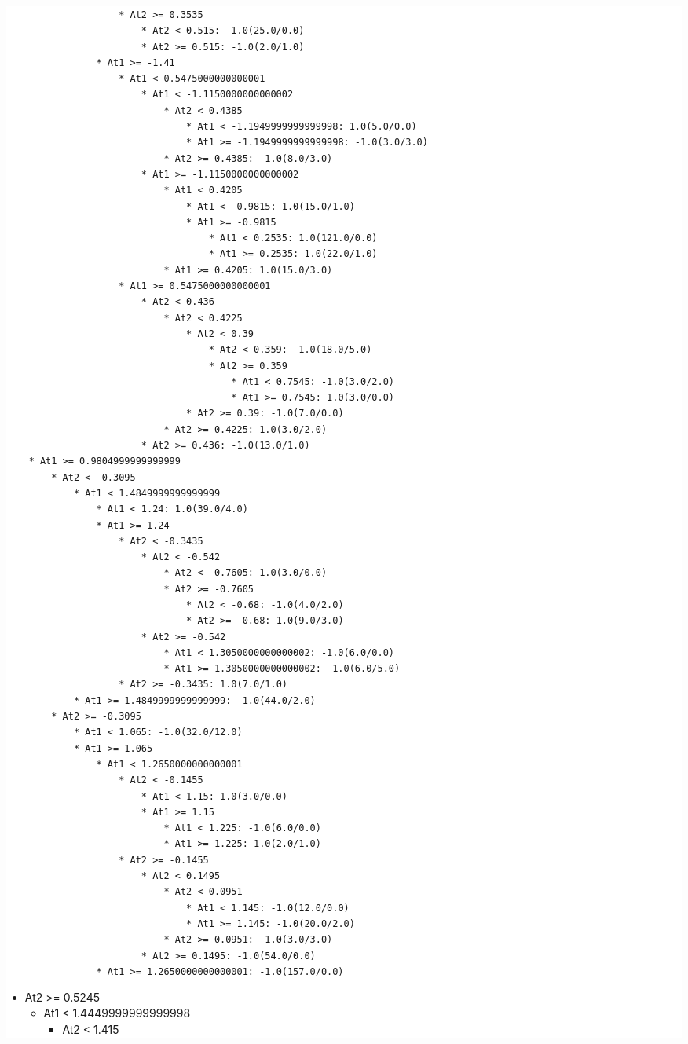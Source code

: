 						* At2 >= 0.3535
							* At2 < 0.515: -1.0(25.0/0.0)
							* At2 >= 0.515: -1.0(2.0/1.0)
					* At1 >= -1.41
						* At1 < 0.5475000000000001
							* At1 < -1.1150000000000002
								* At2 < 0.4385
									* At1 < -1.1949999999999998: 1.0(5.0/0.0)
									* At1 >= -1.1949999999999998: -1.0(3.0/3.0)
								* At2 >= 0.4385: -1.0(8.0/3.0)
							* At1 >= -1.1150000000000002
								* At1 < 0.4205
									* At1 < -0.9815: 1.0(15.0/1.0)
									* At1 >= -0.9815
										* At1 < 0.2535: 1.0(121.0/0.0)
										* At1 >= 0.2535: 1.0(22.0/1.0)
								* At1 >= 0.4205: 1.0(15.0/3.0)
						* At1 >= 0.5475000000000001
							* At2 < 0.436
								* At2 < 0.4225
									* At2 < 0.39
										* At2 < 0.359: -1.0(18.0/5.0)
										* At2 >= 0.359
											* At1 < 0.7545: -1.0(3.0/2.0)
											* At1 >= 0.7545: 1.0(3.0/0.0)
									* At2 >= 0.39: -1.0(7.0/0.0)
								* At2 >= 0.4225: 1.0(3.0/2.0)
							* At2 >= 0.436: -1.0(13.0/1.0)
		* At1 >= 0.9804999999999999
			* At2 < -0.3095
				* At1 < 1.4849999999999999
					* At1 < 1.24: 1.0(39.0/4.0)
					* At1 >= 1.24
						* At2 < -0.3435
							* At2 < -0.542
								* At2 < -0.7605: 1.0(3.0/0.0)
								* At2 >= -0.7605
									* At2 < -0.68: -1.0(4.0/2.0)
									* At2 >= -0.68: 1.0(9.0/3.0)
							* At2 >= -0.542
								* At1 < 1.3050000000000002: -1.0(6.0/0.0)
								* At1 >= 1.3050000000000002: -1.0(6.0/5.0)
						* At2 >= -0.3435: 1.0(7.0/1.0)
				* At1 >= 1.4849999999999999: -1.0(44.0/2.0)
			* At2 >= -0.3095
				* At1 < 1.065: -1.0(32.0/12.0)
				* At1 >= 1.065
					* At1 < 1.2650000000000001
						* At2 < -0.1455
							* At1 < 1.15: 1.0(3.0/0.0)
							* At1 >= 1.15
								* At1 < 1.225: -1.0(6.0/0.0)
								* At1 >= 1.225: 1.0(2.0/1.0)
						* At2 >= -0.1455
							* At2 < 0.1495
								* At2 < 0.0951
									* At1 < 1.145: -1.0(12.0/0.0)
									* At1 >= 1.145: -1.0(20.0/2.0)
								* At2 >= 0.0951: -1.0(3.0/3.0)
							* At2 >= 0.1495: -1.0(54.0/0.0)
					* At1 >= 1.2650000000000001: -1.0(157.0/0.0)
* At2 >= 0.5245
	* At1 < 1.4449999999999998
		* At2 < 1.415